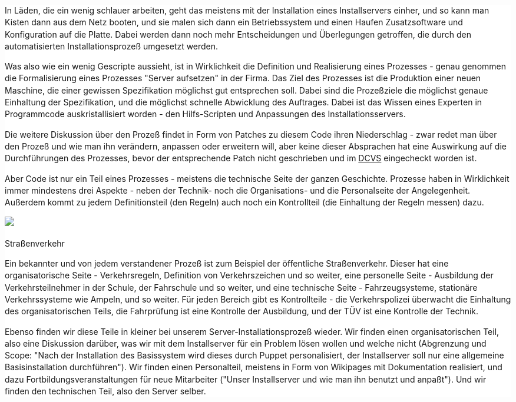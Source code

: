 In Läden, die ein wenig schlauer arbeiten, geht das meistens mit der
Installation eines Installservers einher, und so kann man Kisten dann aus
dem Netz booten, und sie malen sich dann ein Betriebssystem und einen Haufen
Zusatzsoftware und Konfiguration auf die Platte. Dabei werden dann noch mehr
Entscheidungen und Überlegungen getroffen, die durch den automatisierten
Installationsprozeß umgesetzt werden.

Was also wie ein wenig Gescripte aussieht, ist in Wirklichkeit die
Definition und Realisierung eines Prozesses - genau genommen die
Formalisierung eines Prozesses "Server aufsetzen" in der Firma. Das Ziel des
Prozesses ist die Produktion einer neuen Maschine, die einer gewissen
Spezifikation möglichst gut entsprechen soll. Dabei sind die Prozeßziele die
möglichst genaue Einhaltung der Spezifikation, und die möglichst schnelle
Abwicklung des Auftrages. Dabei ist das Wissen eines Experten in
Programmcode auskristallisiert worden - den Hilfs-Scripten und Anpassungen
des Installationsservers.

Die weitere Diskussion über den Prozeß findet in Form von Patches zu diesem
Code ihren Niederschlag - zwar redet man über den Prozeß und wie man ihn
verändern, anpassen oder erweitern will, aber keine dieser Absprachen hat
eine Auswirkung auf die Durchführungen des Prozesses, bevor der
entsprechende Patch nicht geschrieben und im
[DCVS](http://en.wikipedia.org/wiki/Distributed_Concurrent_Versions_System) eingecheckt worden ist.

Aber Code ist nur ein Teil eines Prozesses - meistens die technische Seite
der ganzen Geschichte. Prozesse haben in Wirklichkeit immer mindestens drei
Aspekte - neben der Technik- noch die Organisations- und die Personalseite
der Angelegenheit. Außerdem kommt zu jedem Definitionsteil (den Regeln) auch
noch ein Kontrollteil (die Einhaltung der Regeln messen) dazu.

![](https://blog.koehntopp.info/uploads/verkehr.png)

Straßenverkehr

Ein bekannter und von jedem verstandener Prozeß ist zum Beispiel der
öffentliche Straßenverkehr. Dieser hat eine organisatorische Seite -
Verkehrsregeln, Definition von Verkehrszeichen und so weiter, eine
personelle Seite - Ausbildung der Verkehrsteilnehmer in der Schule, der
Fahrschule und so weiter, und eine technische Seite - Fahrzeugsysteme,
stationäre Verkehrssysteme wie Ampeln, und so weiter. Für jeden Bereich gibt
es Kontrollteile - die Verkehrspolizei überwacht die Einhaltung des
organisatorischen Teils, die Fahrprüfung ist eine Kontrolle der Ausbildung,
und der TÜV ist eine Kontrolle der Technik.

Ebenso finden wir diese Teile in kleiner bei unserem
Server-Installationsprozeß wieder. Wir finden einen organisatorischen Teil,
also eine Diskussion darüber, was wir mit dem Installserver für ein Problem
lösen wollen und welche nicht (Abgrenzung und Scope: "Nach der Installation
des Basissystem wird dieses durch Puppet personalisiert, der Installserver
soll nur eine allgemeine Basisinstallation durchführen"). Wir finden einen
Personalteil, meistens in Form von Wikipages mit Dokumentation realisiert,
und dazu Fortbildungsveranstaltungen für neue Mitarbeiter ("Unser
Installserver und wie man ihn benutzt und anpaßt"). Und wir finden den
technischen Teil, also den Server selber.
